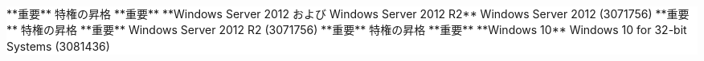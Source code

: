 </td>
<td style="border:1px solid black;">
**重要**  
特権の昇格

</td>
<td style="border:1px solid black;">
**重要**

</td>
</tr>
<tr>
<td style="border:1px solid black;" colspan="3">
**Windows Server 2012 および Windows Server 2012 R2**

</td>
</tr>
<tr>
<td style="border:1px solid black;">
Windows Server 2012  
(3071756)

</td>
<td style="border:1px solid black;">
**重要**  
特権の昇格

</td>
<td style="border:1px solid black;">
**重要**

</td>
</tr>
<tr>
<td style="border:1px solid black;">
Windows Server 2012 R2  
(3071756)

</td>
<td style="border:1px solid black;">
**重要**  
特権の昇格

</td>
<td style="border:1px solid black;">
**重要**

</td>
</tr>
<tr>
<td style="border:1px solid black;" colspan="3">
**Windows 10**

</td>
</tr>
<tr>
<td style="border:1px solid black;">
Windows 10 for 32-bit Systems  
(3081436)

